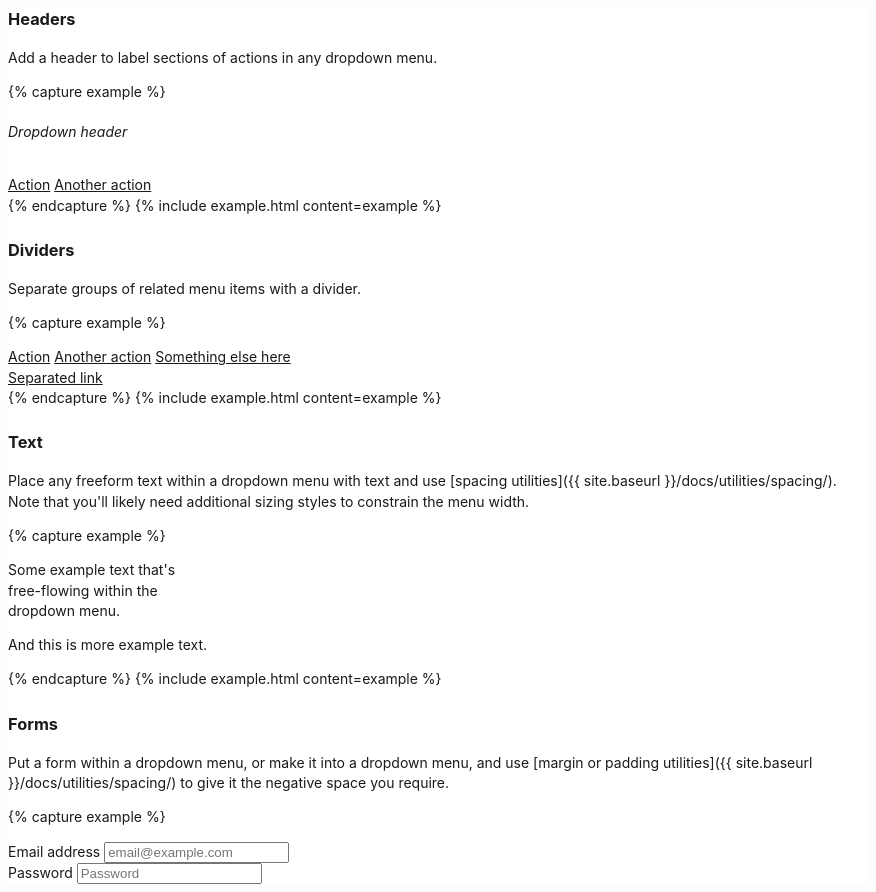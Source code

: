 ### Headers

Add a header to label sections of actions in any dropdown menu.

{% capture example %}
<div class="dropdown-menu">
  <h6 class="dropdown-header">Dropdown header</h6>
  <a class="dropdown-item" href="#">Action</a>
  <a class="dropdown-item" href="#">Another action</a>
</div>
{% endcapture %}
{% include example.html content=example %}

### Dividers

Separate groups of related menu items with a divider.

{% capture example %}
<div class="dropdown-menu">
  <a class="dropdown-item" href="#">Action</a>
  <a class="dropdown-item" href="#">Another action</a>
  <a class="dropdown-item" href="#">Something else here</a>
  <div class="dropdown-divider"></div>
  <a class="dropdown-item" href="#">Separated link</a>
</div>
{% endcapture %}
{% include example.html content=example %}

### Text

Place any freeform text within a dropdown menu with text and use [spacing utilities]({{ site.baseurl }}/docs/utilities/spacing/). Note that you'll likely need additional sizing styles to constrain the menu width.

{% capture example %}
<div class="dropdown-menu p-4 text-muted" style="max-width: 200px;">
  <p>
    Some example text that's free-flowing within the dropdown menu.
  </p>
  <p class="mb-0">
    And this is more example text.
  </p>
</div>
{% endcapture %}
{% include example.html content=example %}

### Forms

Put a form within a dropdown menu, or make it into a dropdown menu, and use [margin or padding utilities]({{ site.baseurl }}/docs/utilities/spacing/) to give it the negative space you require.

{% capture example %}
<div class="dropdown-menu">
  <form class="px-4 py-3">
    <div class="form-group">
      <label for="exampleDropdownFormEmail1">Email address</label>
      <input type="email" class="form-control" id="exampleDropdownFormEmail1" placeholder="email@example.com">
    </div>
    <div class="form-group">
      <label for="exampleDropdownFormPassword1">Password</label>
      <input type="password" class="form-control" id="exampleDropdownFormPassword1" placeholder="Password">
    </div>
    <div class="form-group">
      <div class="form-check">